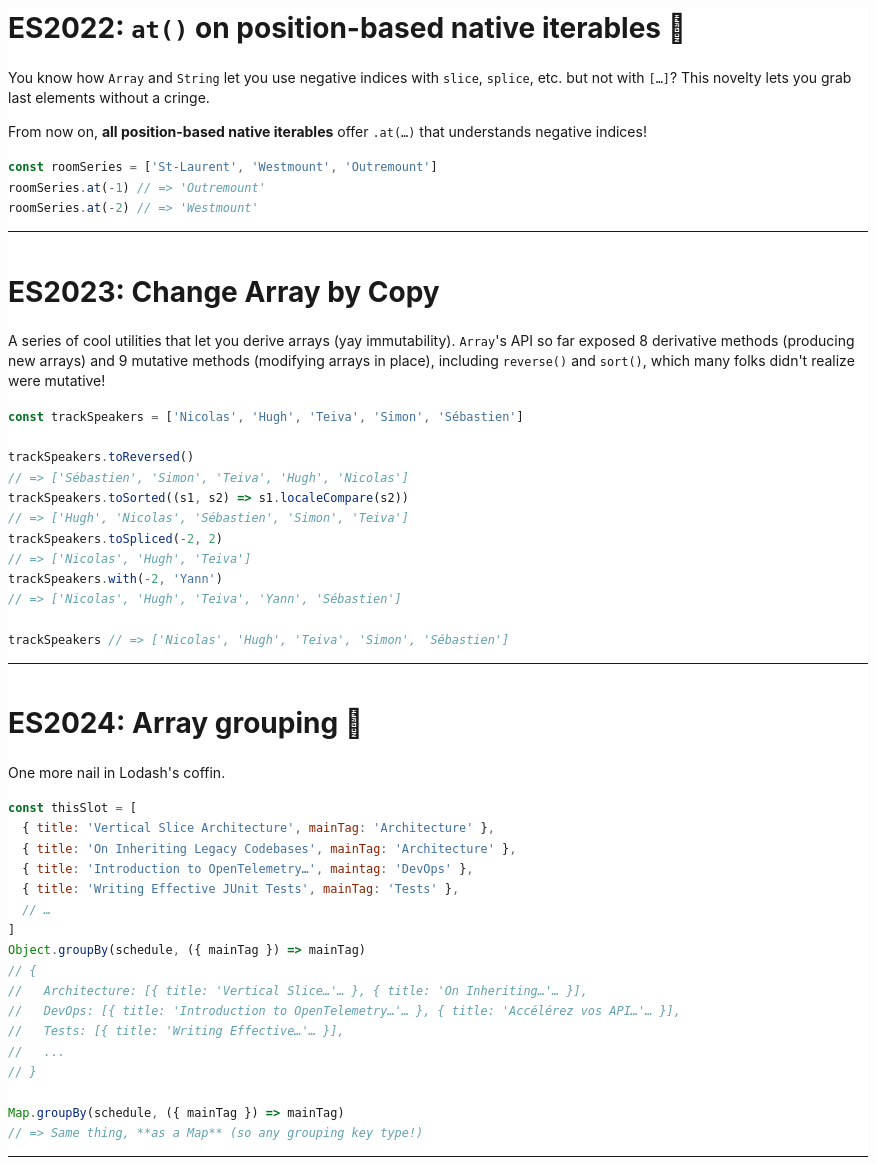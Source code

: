 
# ES2022: `at()` on position-based native iterables 🤩

You know how `Array` and `String` let you use negative indices with `slice`, `splice`, etc. but not with `[…]`? This novelty lets you grab last elements without a cringe.

From now on, **all position-based native iterables** offer `.at(…)` that understands negative indices!

```js
const roomSeries = ['St-Laurent', 'Westmount', 'Outremount']
roomSeries.at(-1) // => 'Outremount'
roomSeries.at(-2) // => 'Westmount'
```

---

# ES2023: Change Array by Copy

A series of cool utilities that let you derive arrays (yay immutability). `Array`'s API so far exposed 8 derivative methods (producing new arrays) and 9 mutative methods (modifying arrays in place), including `reverse()` and `sort()`, which many folks didn't realize were mutative!

```js
const trackSpeakers = ['Nicolas', 'Hugh', 'Teiva', 'Simon', 'Sébastien']

trackSpeakers.toReversed()
// => ['Sébastien', 'Simon', 'Teiva', 'Hugh', 'Nicolas']
trackSpeakers.toSorted((s1, s2) => s1.localeCompare(s2))
// => ['Hugh', 'Nicolas', 'Sébastien', 'Simon', 'Teiva']
trackSpeakers.toSpliced(-2, 2)
// => ['Nicolas', 'Hugh', 'Teiva']
trackSpeakers.with(-2, 'Yann')
// => ['Nicolas', 'Hugh', 'Teiva', 'Yann', 'Sébastien']

trackSpeakers // => ['Nicolas', 'Hugh', 'Teiva', 'Simon', 'Sébastien']
```

---

# ES2024: Array grouping 🎉

One more nail in Lodash's coffin.

```js
const thisSlot = [
  { title: 'Vertical Slice Architecture', mainTag: 'Architecture' },
  { title: 'On Inheriting Legacy Codebases', mainTag: 'Architecture' },
  { title: 'Introduction to OpenTelemetry…', maintag: 'DevOps' },
  { title: 'Writing Effective JUnit Tests', mainTag: 'Tests' },
  // …
]
Object.groupBy(schedule, ({ mainTag }) => mainTag)
// {
//   Architecture: [{ title: 'Vertical Slice…'… }, { title: 'On Inheriting…'… }],
//   DevOps: [{ title: 'Introduction to OpenTelemetry…'… }, { title: 'Accélérez vos API…'… }],
//   Tests: [{ title: 'Writing Effective…'… }],
//   ...
// }

Map.groupBy(schedule, ({ mainTag }) => mainTag)
// => Same thing, **as a Map** (so any grouping key type!)
```

---